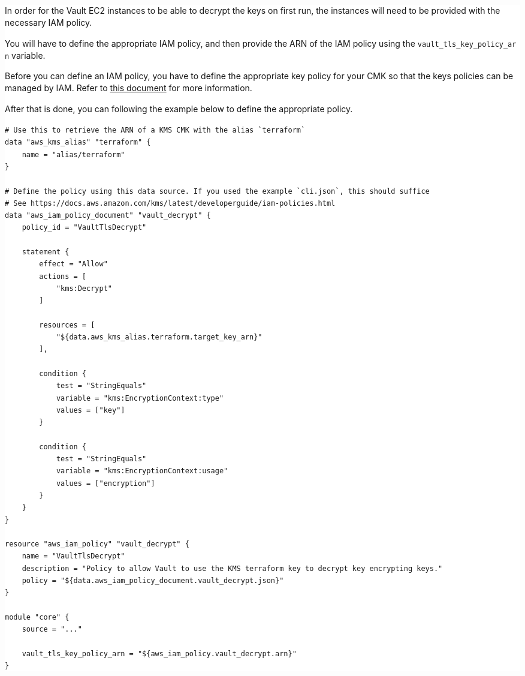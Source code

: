 In order for the Vault EC2 instances to be able to decrypt the keys on first run, the instances will
need to be provided with the necessary IAM policy.

You will have to define the appropriate IAM policy, and then provide the ARN of the IAM policy
using the `vault_tls_key_policy_arn` variable.

Before you can define an IAM policy, you have to define the appropriate key policy for your CMK
so that the keys policies can be managed by IAM. Refer to
[this document](https://docs.aws.amazon.com/kms/latest/developerguide/key-policies.html) for more
information.

After that is done, you can following the example below to define the appropriate policy.

```hcl
# Use this to retrieve the ARN of a KMS CMK with the alias `terraform`
data "aws_kms_alias" "terraform" {
    name = "alias/terraform"
}

# Define the policy using this data source. If you used the example `cli.json`, this should suffice
# See https://docs.aws.amazon.com/kms/latest/developerguide/iam-policies.html
data "aws_iam_policy_document" "vault_decrypt" {
    policy_id = "VaultTlsDecrypt"

    statement {
        effect = "Allow"
        actions = [
            "kms:Decrypt"
        ]

        resources = [
            "${data.aws_kms_alias.terraform.target_key_arn}"
        ],

        condition {
            test = "StringEquals"
            variable = "kms:EncryptionContext:type"
            values = ["key"]
        }

        condition {
            test = "StringEquals"
            variable = "kms:EncryptionContext:usage"
            values = ["encryption"]
        }
    }
}

resource "aws_iam_policy" "vault_decrypt" {
    name = "VaultTlsDecrypt"
    description = "Policy to allow Vault to use the KMS terraform key to decrypt key encrypting keys."
    policy = "${data.aws_iam_policy_document.vault_decrypt.json}"
}

module "core" {
    source = "..."

    vault_tls_key_policy_arn = "${aws_iam_policy.vault_decrypt.arn}"
}

```
